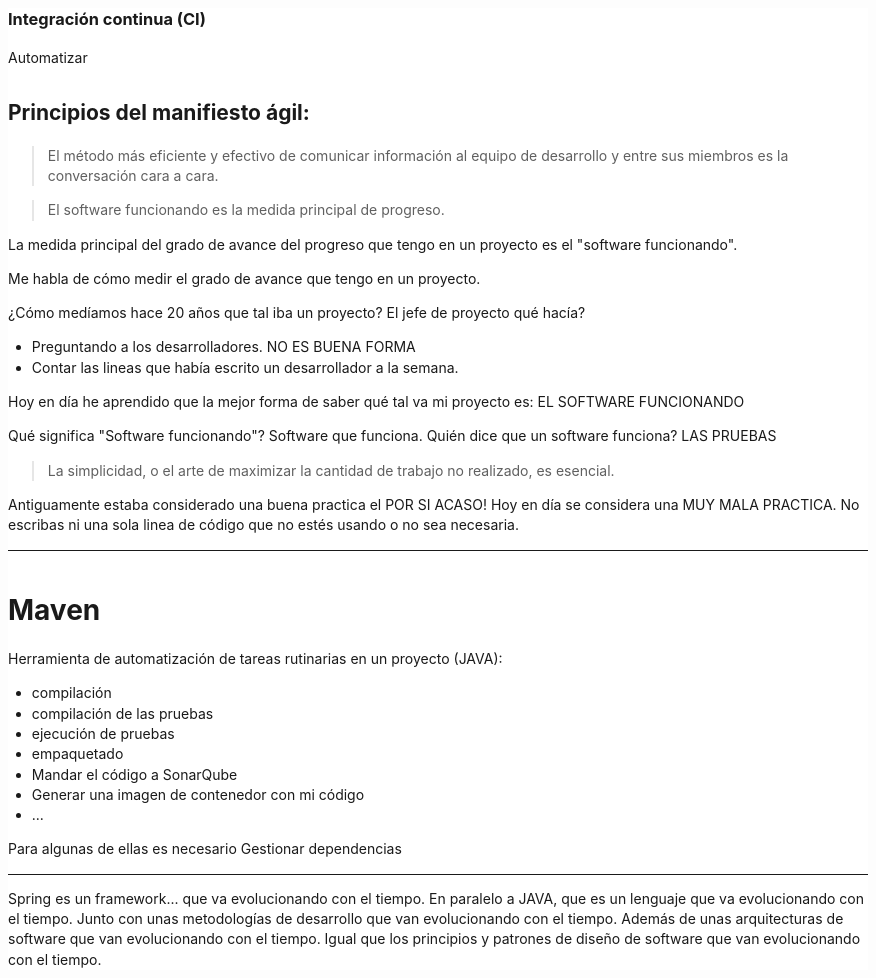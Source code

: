 
### Integración continua (CI)

Automatizar 

## Principios del manifiesto ágil:

> El método más eficiente y efectivo de comunicar información al equipo de desarrollo y entre sus miembros es la conversación cara a cara.

> El software funcionando es la medida principal de progreso.

La medida principal del grado de avance del progreso que tengo en un proyecto es el "software funcionando".

Me habla de cómo medir el grado de avance que tengo en un proyecto.

¿Cómo medíamos hace 20 años que tal iba un proyecto? El jefe de proyecto qué hacía?
- Preguntando a los desarrolladores. NO ES BUENA FORMA
- Contar las lineas que había escrito un desarrollador a la semana.

Hoy en día he aprendido que la mejor forma de saber qué tal va mi proyecto es: EL SOFTWARE FUNCIONANDO

Qué significa "Software funcionando"? Software que funciona.
Quién dice que un software funciona? LAS PRUEBAS

> La simplicidad, o el arte de maximizar la cantidad de trabajo no realizado, es esencial.

Antiguamente estaba considerado una buena practica el POR SI ACASO!
Hoy en día se considera una MUY MALA PRACTICA.
No escribas ni una sola linea de código que no estés usando o no sea necesaria.

---

# Maven

Herramienta de automatización de tareas rutinarias en un proyecto (JAVA):
- compilación
- compilación de las pruebas
- ejecución de pruebas
- empaquetado
- Mandar el código a SonarQube
- Generar una imagen de contenedor con mi código
- ...

Para algunas de ellas es necesario Gestionar dependencias

---

Spring es un framework... que va evolucionando con el tiempo.
En paralelo a JAVA, que es un lenguaje que va evolucionando con el tiempo.
Junto con unas metodologías de desarrollo que van evolucionando con el tiempo.
Además de unas arquitecturas de software que van evolucionando con el tiempo.
Igual que los principios y patrones de diseño de software que van evolucionando con el tiempo.
